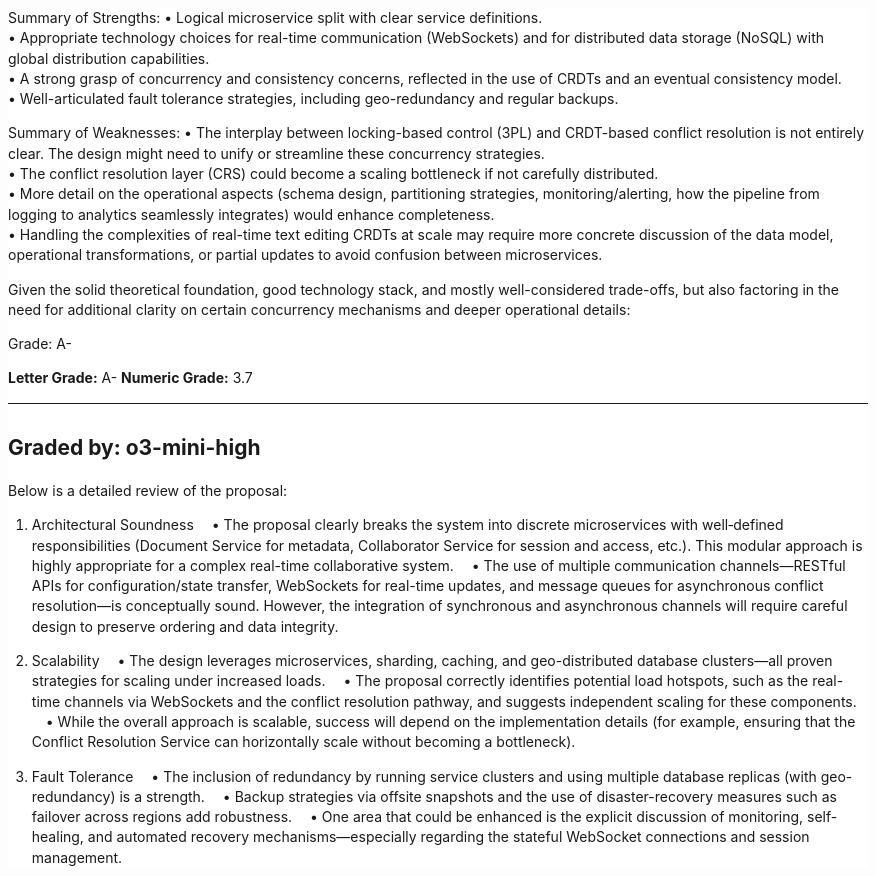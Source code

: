 Summary of Strengths:
   • Logical microservice split with clear service definitions.  
   • Appropriate technology choices for real-time communication (WebSockets) and for distributed data storage (NoSQL) with global distribution capabilities.  
   • A strong grasp of concurrency and consistency concerns, reflected in the use of CRDTs and an eventual consistency model.  
   • Well-articulated fault tolerance strategies, including geo-redundancy and regular backups.

Summary of Weaknesses:
   • The interplay between locking-based control (3PL) and CRDT-based conflict resolution is not entirely clear. The design might need to unify or streamline these concurrency strategies.  
   • The conflict resolution layer (CRS) could become a scaling bottleneck if not carefully distributed.  
   • More detail on the operational aspects (schema design, partitioning strategies, monitoring/alerting, how the pipeline from logging to analytics seamlessly integrates) would enhance completeness.  
   • Handling the complexities of real-time text editing CRDTs at scale may require more concrete discussion of the data model, operational transformations, or partial updates to avoid confusion between microservices.

Given the solid theoretical foundation, good technology stack, and mostly well-considered trade-offs, but also factoring in the need for additional clarity on certain concurrency mechanisms and deeper operational details:

Grade: A-

**Letter Grade:** A-
**Numeric Grade:** 3.7

---

## Graded by: o3-mini-high

Below is a detailed review of the proposal:

1. Architectural Soundness
 • The proposal clearly breaks the system into discrete microservices with well‐defined responsibilities (Document Service for metadata, Collaborator Service for session and access, etc.). This modular approach is highly appropriate for a complex real-time collaborative system.
 • The use of multiple communication channels—RESTful APIs for configuration/state transfer, WebSockets for real-time updates, and message queues for asynchronous conflict resolution—is conceptually sound. However, the integration of synchronous and asynchronous channels will require careful design to preserve ordering and data integrity.

2. Scalability
 • The design leverages microservices, sharding, caching, and geo-distributed database clusters—all proven strategies for scaling under increased loads.
 • The proposal correctly identifies potential load hotspots, such as the real-time channels via WebSockets and the conflict resolution pathway, and suggests independent scaling for these components.
 • While the overall approach is scalable, success will depend on the implementation details (for example, ensuring that the Conflict Resolution Service can horizontally scale without becoming a bottleneck).

3. Fault Tolerance
 • The inclusion of redundancy by running service clusters and using multiple database replicas (with geo-redundancy) is a strength.
 • Backup strategies via offsite snapshots and the use of disaster-recovery measures such as failover across regions add robustness.
 • One area that could be enhanced is the explicit discussion of monitoring, self-healing, and automated recovery mechanisms—especially regarding the stateful WebSocket connections and session management.
